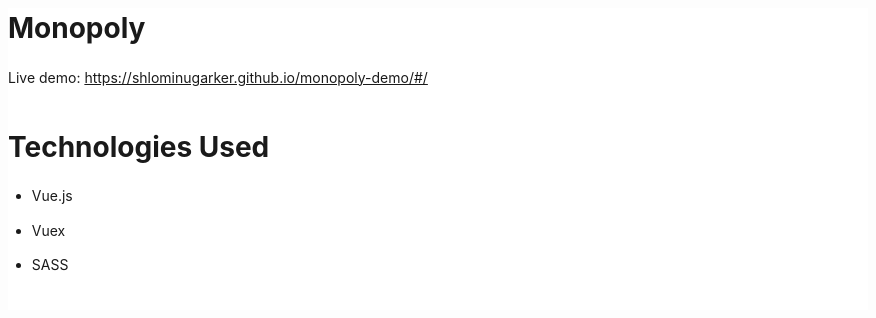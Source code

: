 
# Monopoly

Live demo:  https://shlominugarker.github.io/monopoly-demo/#/

# Technologies Used

- Vue.js

- Vuex

- SASS 


 <img src="https://res.cloudinary.com/duajg3ah1/image/upload/v1661077030/myPortfolio/ypvbcwolwot13zpj83m1.png" width="100%" title="">


